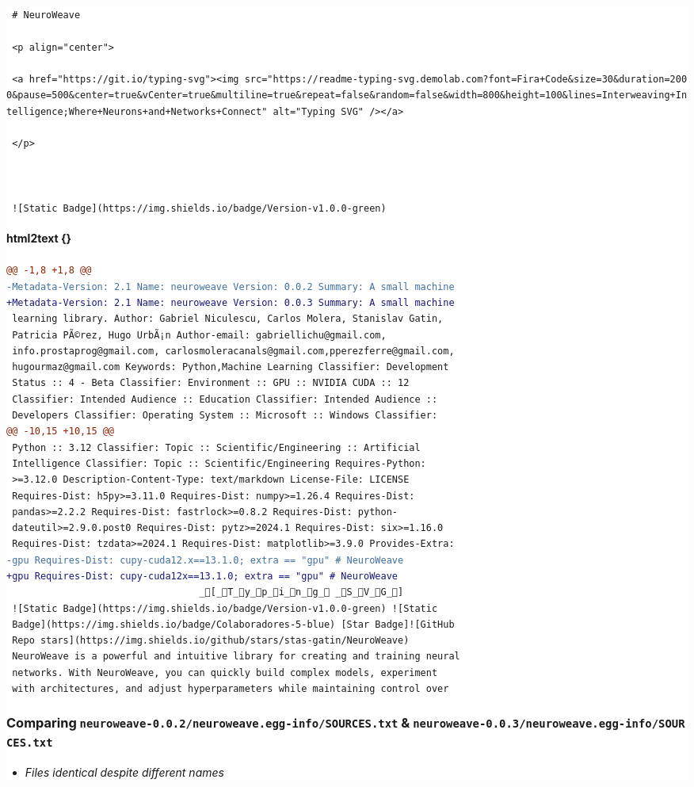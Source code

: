 ```diff
 # NeuroWeave

 <p align="center">

 <a href="https://git.io/typing-svg"><img src="https://readme-typing-svg.demolab.com?font=Fira+Code&size=30&duration=2000&pause=500&center=true&vCenter=true&multiline=true&repeat=false&random=false&width=800&height=100&lines=Interweaving+Intelligence;Where+Neurons+and+Networks+Connect" alt="Typing SVG" /></a>

 </p>

 

 ![Static Badge](https://img.shields.io/badge/Version-v1.0.0-green)
```

#### html2text {}

```diff
@@ -1,8 +1,8 @@
-Metadata-Version: 2.1 Name: neuroweave Version: 0.0.2 Summary: A small machine
+Metadata-Version: 2.1 Name: neuroweave Version: 0.0.3 Summary: A small machine
 learning library. Author: Gabriel Niculescu, Carlos Molera, Stanislav Gatin,
 Patricia PÃ©rez, Hugo UrbÃ¡n Author-email: gabriellichu@gmail.com,
 info.prostaprog@gmail.com, carlosmoleracanals@gmail.com,pperezferre@gmail.com,
 hugourmaz@gmail.com Keywords: Python,Machine Learning Classifier: Development
 Status :: 4 - Beta Classifier: Environment :: GPU :: NVIDIA CUDA :: 12
 Classifier: Intended Audience :: Education Classifier: Intended Audience ::
 Developers Classifier: Operating System :: Microsoft :: Windows Classifier:
@@ -10,15 +10,15 @@
 Python :: 3.12 Classifier: Topic :: Scientific/Engineering :: Artificial
 Intelligence Classifier: Topic :: Scientific/Engineering Requires-Python:
 >=3.12.0 Description-Content-Type: text/markdown License-File: LICENSE
 Requires-Dist: h5py>=3.11.0 Requires-Dist: numpy>=1.26.4 Requires-Dist:
 pandas>=2.2.2 Requires-Dist: fastrlock>=0.8.2 Requires-Dist: python-
 dateutil>=2.9.0.post0 Requires-Dist: pytz>=2024.1 Requires-Dist: six>=1.16.0
 Requires-Dist: tzdata>=2024.1 Requires-Dist: matplotlib>=3.9.0 Provides-Extra:
-gpu Requires-Dist: cupy-cuda12.x==13.1.0; extra == "gpu" # NeuroWeave
+gpu Requires-Dist: cupy-cuda12x==13.1.0; extra == "gpu" # NeuroWeave
                                  _[_T_y_p_i_n_g_ _S_V_G_]
 ![Static Badge](https://img.shields.io/badge/Version-v1.0.0-green) ![Static
 Badge](https://img.shields.io/badge/Colaboradores-5-blue) [Star Badge]![GitHub
 Repo stars](https://img.shields.io/github/stars/stas-gatin/NeuroWeave)
 NeuroWeave is a powerful and intuitive library for creating and training neural
 networks. With NeuroWeave, you can quickly build complex models, experiment
 with architectures, and adjust hyperparameters while maintaining control over
```

### Comparing `neuroweave-0.0.2/neuroweave.egg-info/SOURCES.txt` & `neuroweave-0.0.3/neuroweave.egg-info/SOURCES.txt`

 * *Files identical despite different names*
